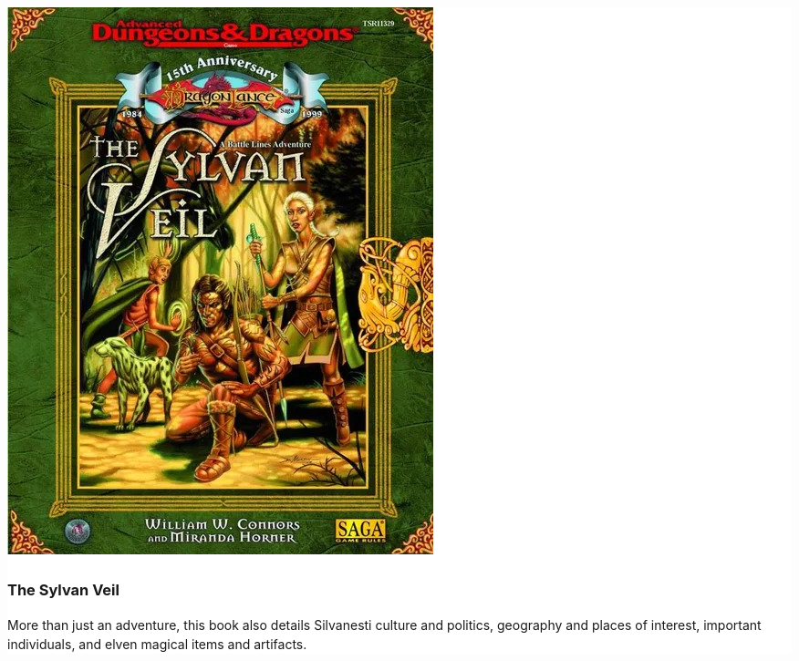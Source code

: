 ![Dragonlance: The Sylvan Veil](./images/dragonlance-the-sylvan-veil.jpg)

</div>

<div style={{ padding: '10px'}}>

### The Sylvan Veil

More than just an adventure, this book also details Silvanesti culture and politics, geography and places of interest, important individuals, and elven magical items and artifacts.

</div>

</div>

<div style={{ display: 'flex', alignItems: 'stretch', justifyContent: 'flexStart' }}>

<div style={{ minWidth: '150px', padding: '10px'}}>
